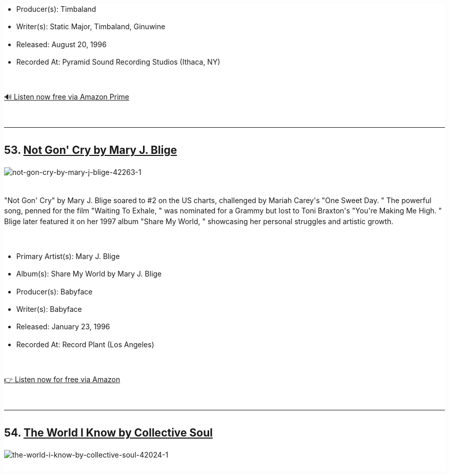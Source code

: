 - Producer(s): Timbaland

- Writer(s): Static Major, Timbaland, Ginuwine

- Released: August 20, 1996

- Recorded At: Pyramid Sound Recording Studios (Ithaca, NY)

<br>

[🔊 Listen now free via Amazon Prime](https://serp.ly/amazonprime)

<br>

<hr>

## 53. [Not Gon' Cry by Mary J. Blige](https://serp.ly/amazon/Not+Gon%27+Cry+by%C2%A0Mary%C2%A0J.+Blige?i=digital-music)

<div class="image"><img alt="not-gon-cry-by-mary-j-blige-42263-1" height="540" src="https://imagedelivery.net/XRNHhJkVKCwA1q8dBxfEtw/not-gon-cry-by-mary-j-blige-42263-1/h=540,fit=pad,background=black"/></div>

<br>

"Not Gon' Cry" by Mary J. Blige soared to #2 on the US charts, challenged by Mariah Carey's "One Sweet Day. " The powerful song, penned for the film "Waiting To Exhale, " was nominated for a Grammy but lost to Toni Braxton's "You're Making Me High. " Blige later featured it on her 1997 album "Share My World, " showcasing her personal struggles and artistic growth.

<br>

- Primary Artist(s): Mary J. Blige

- Album(s): Share My World by Mary J. Blige

- Producer(s): Babyface

- Writer(s): Babyface

- Released: January 23, 1996

- Recorded At: Record Plant (Los Angeles)

<br>

[👉 Listen now for free via Amazon](https://serp.ly/amazonprime)

<br>

<hr>

## 54. [The World I Know by Collective Soul](https://serp.ly/amazon/The+World+I+Know+by%C2%A0Collective%C2%A0Soul?i=digital-music)

<div class="image"><img alt="the-world-i-know-by-collective-soul-42024-1" height="540" src="https://imagedelivery.net/XRNHhJkVKCwA1q8dBxfEtw/the-world-i-know-by-collective-soul-42024-1/h=540,fit=pad,background=black"/></div>

<br>
